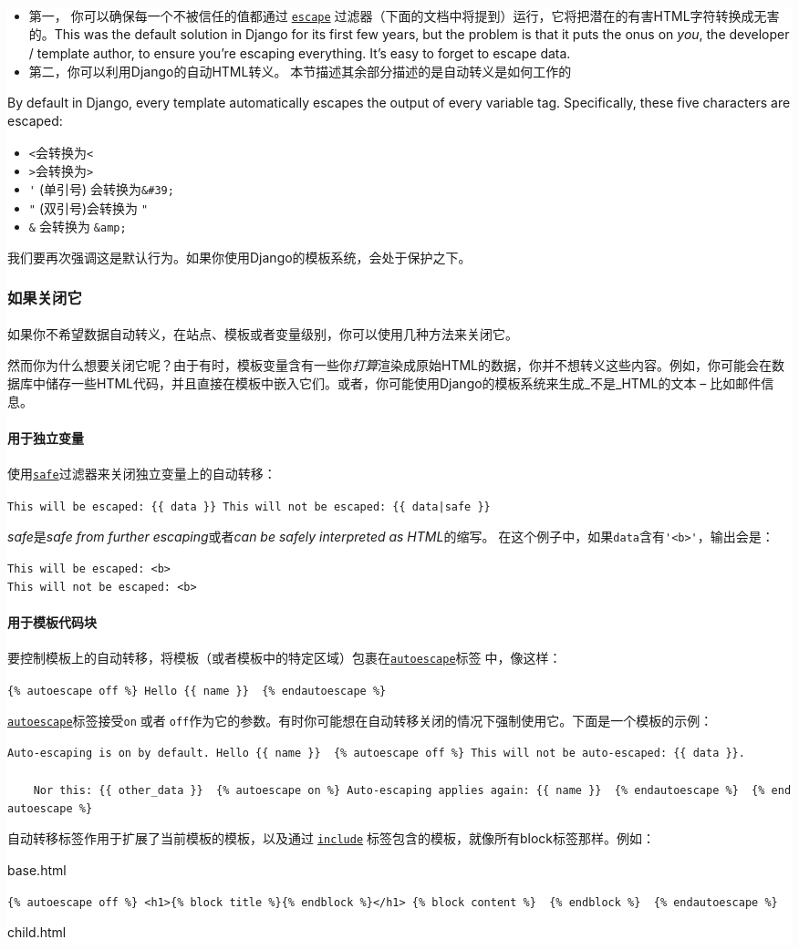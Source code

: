 
*   第一， 你可以确保每一个不被信任的值都通过 [`escape`](builtins.html#std:templatefilter-escape) 过滤器（下面的文档中将提到）运行，它将把潜在的有害HTML字符转换成无害的。This was the default solution in Django for its first few years, but the problem is that it puts the onus on *you*, the developer / template author, to ensure you’re escaping everything. It’s easy to forget to escape data.
*   第二，你可以利用Django的自动HTML转义。 本节描述其余部分描述的是自动转义是如何工作的

By default in Django, every template automatically escapes the output of every variable tag. Specifically, these five characters are escaped:

*   `<`会转换为`<`
*   `>`会转换为`>`
*   `'` (单引号) 会转换为`&#39;`
*   `"` (双引号)会转换为 `"`
*   `&` 会转换为 `&amp;`

我们要再次强调这是默认行为。如果你使用Django的模板系统，会处于保护之下。

### 如果关闭它

如果你不希望数据自动转义，在站点、模板或者变量级别，你可以使用几种方法来关闭它。

然而你为什么想要关闭它呢？由于有时，模板变量含有一些你*打算*渲染成原始HTML的数据，你并不想转义这些内容。例如，你可能会在数据库中储存一些HTML代码，并且直接在模板中嵌入它们。或者，你可能使用Django的模板系统来生成_不是_HTML的文本 – 比如邮件信息。

#### 用于独立变量

使用[`safe`](builtins.html#std:templatefilter-safe)过滤器来关闭独立变量上的自动转移：

```
This will be escaped: {{ data }} This will not be escaped: {{ data|safe }} 
```

*safe*是*safe from further escaping*或者*can be safely interpreted as HTML*的缩写。
在这个例子中，如果`data`含有`'<b>'`，输出会是：

```
This will be escaped: <b>
This will not be escaped: <b> 
```

#### 用于模板代码块

要控制模板上的自动转移，将模板（或者模板中的特定区域）包裹在[`autoescape`](builtins.html#std:templatetag-autoescape)标签 中，像这样：

```
{% autoescape off %} Hello {{ name }}  {% endautoescape %} 
```

[`autoescape`](builtins.html#std:templatetag-autoescape)标签接受`on` 或者 `off`作为它的参数。有时你可能想在自动转移关闭的情况下强制使用它。下面是一个模板的示例：

```
Auto-escaping is on by default. Hello {{ name }}  {% autoescape off %} This will not be auto-escaped: {{ data }}.

    Nor this: {{ other_data }}  {% autoescape on %} Auto-escaping applies again: {{ name }}  {% endautoescape %}  {% endautoescape %} 
```

自动转移标签作用于扩展了当前模板的模板，以及通过 [`include`](builtins.html#std:templatetag-include) 标签包含的模板，就像所有block标签那样。例如：

base.html

```
{% autoescape off %} <h1>{% block title %}{% endblock %}</h1> {% block content %}  {% endblock %}  {% endautoescape %} 
```

child.html

```
```